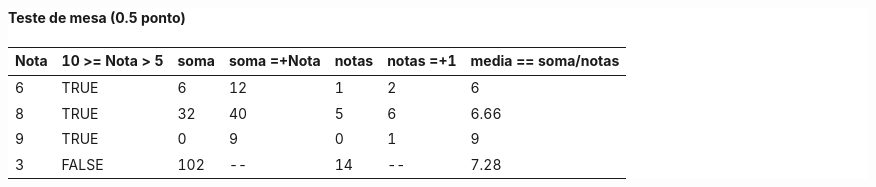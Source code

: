 ```
```

#### Teste de mesa (0.5 ponto)
| Nota | 10 >= Nota > 5 | soma | soma =+Nota | notas | notas =+1| media == soma/notas |  
|  --  |       --       |  --  |      --     |   --  |    --    |          --         |
|   6  |      TRUE      |   6  |      12     |    1  |     2    |           6         |
|   8  |      TRUE      |  32  |      40     |    5  |     6    |           6.66      |
|   9  |      TRUE      |   0  |       9     |    0  |     1    |           9         |
|   3  |      FALSE     |  102 |     --      |   14  |    --    |           7.28      |

